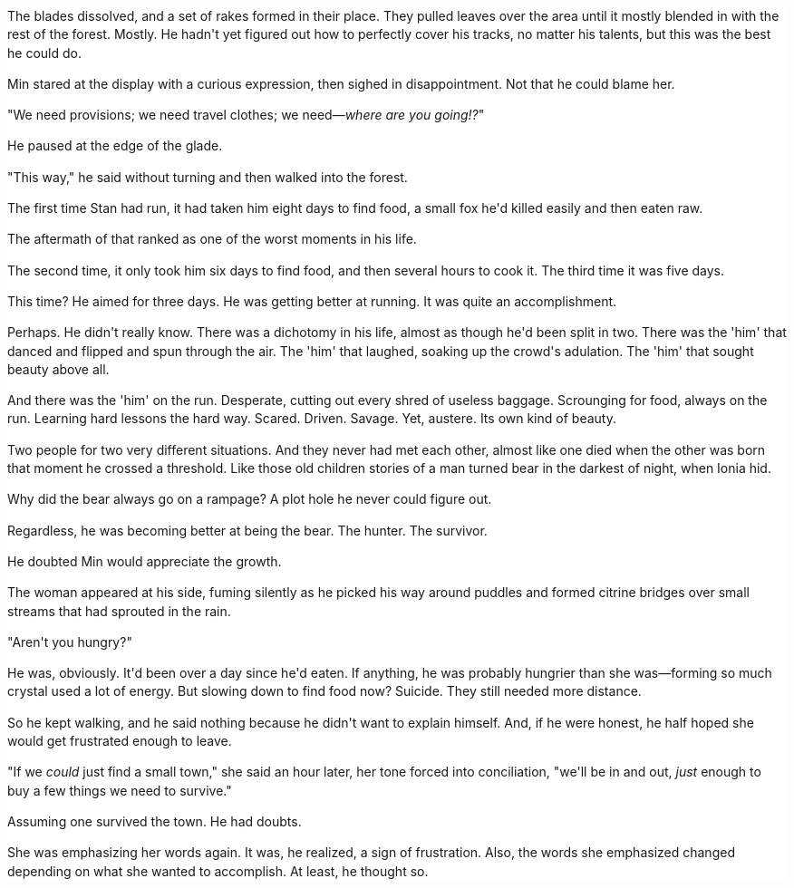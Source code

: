 The blades dissolved, and a set of rakes formed in their place. They pulled leaves over the area until it mostly blended in with the rest of the forest. Mostly. He hadn't yet figured out how to perfectly cover his tracks, no matter his talents, but this was the best he could do.

Min stared at the display with a curious expression, then sighed in disappointment. Not that he could blame her.

"We need provisions; we need travel clothes; we need—_where are you going!?_"

He paused at the edge of the glade.

"This way," he said without turning and then walked into the forest.

The first time Stan had run, it had taken him eight days to find food, a small fox he'd killed easily and then eaten raw.

The aftermath of that ranked as one of the worst moments in his life.

The second time, it only took him six days to find food, and then several hours to cook it. The third time it was five days.

This time? He aimed for three days. He was getting better at running. It was quite an accomplishment.

Perhaps. He didn't really know. There was a dichotomy in his life, almost as though he'd been split in two. There was the 'him' that danced and flipped and spun through the air. The 'him' that laughed, soaking up the crowd's adulation. The 'him' that sought beauty above all.

And there was the 'him' on the run. Desperate, cutting out every shred of useless baggage. Scrounging for food, always on the run. Learning hard lessons the hard way. Scared. Driven. Savage. Yet, austere. Its own kind of beauty.

Two people for two very different situations. And they never had met each other, almost like one died when the other was born that moment he crossed a threshold. Like those old children stories of a man turned bear in the darkest of night, when Ionia hid.

Why did the bear always go on a rampage? A plot hole he never could figure out.

Regardless, he was becoming better at being the bear. The hunter. The survivor.

He doubted Min would appreciate the growth.

The woman appeared at his side, fuming silently as he picked his way around puddles and formed citrine bridges over small streams that had sprouted in the rain.

"Aren't you hungry?"

He was, obviously. It'd been over a day since he'd eaten. If anything, he was probably hungrier than she was—forming so much crystal used a lot of energy. But slowing down to find food now? Suicide. They still needed more distance.

So he kept walking, and he said nothing because he didn't want to explain himself. And, if he were honest, he half hoped she would get frustrated enough to leave.

"If we _could_ just find a small town," she said an hour later, her tone forced into conciliation, "we'll be in and out, _just_ enough to buy a few things we need to survive."

Assuming one survived the town. He had doubts.

She was emphasizing her words again. It was, he realized, a sign of frustration. Also, the words she emphasized changed depending on what she wanted to accomplish. At least, he thought so.
